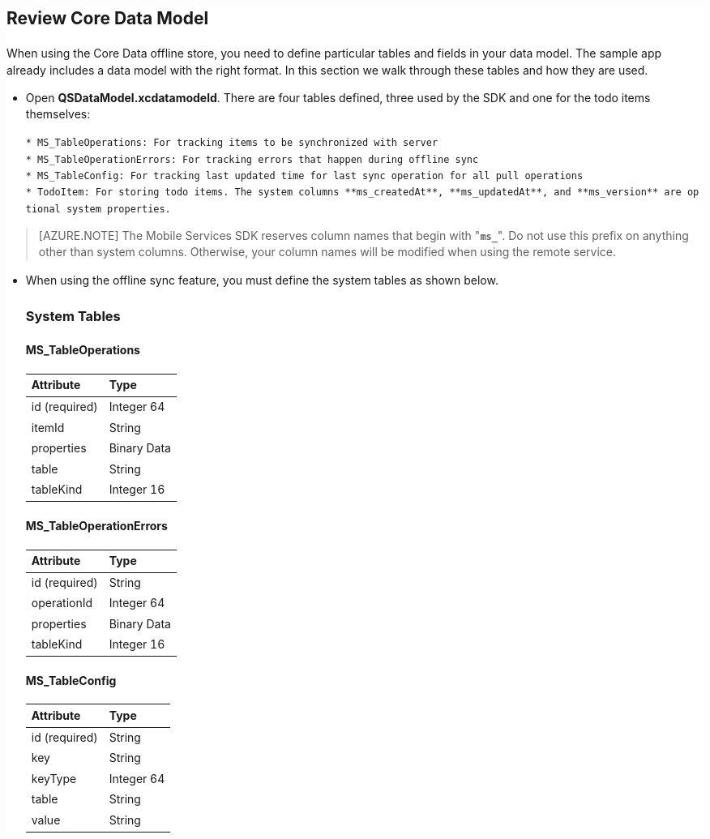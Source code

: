 ## <a name="review-core-data"></a>Review Core Data Model

When using the Core Data offline store, you need to define particular tables and fields in your data model. The sample app already includes a data model with the right format. In this section we walk through these tables and how they are used.

- Open **QSDataModel.xcdatamodeld**. There are four tables defined, three used by the SDK and one for the todo items themselves:

      * MS_TableOperations: For tracking items to be synchronized with server
      * MS_TableOperationErrors: For tracking errors that happen during offline sync
      * MS_TableConfig: For tracking last updated time for last sync operation for all pull operations
      * TodoItem: For storing todo items. The system columns **ms_createdAt**, **ms_updatedAt**, and **ms_version** are optional system properties.

>[AZURE.NOTE] The Mobile Services SDK reserves column names that begin with "**`ms_`**". Do not use this prefix on anything other than system columns. Otherwise, your column names will be modified when using the remote service.

- When using the offline sync feature, you must define the system tables as shown below.

    ### System Tables

    #### MS_TableOperations

    | Attribute     |    Type     |
    |-------------- |   ------    |
    | id (required) | Integer 64  |
    | itemId        | String      |
    | properties    | Binary Data |
    | table         | String      |
    | tableKind     | Integer 16  |

    #### MS_TableOperationErrors

    | Attribute     |    Type     |
    |-------------- | ----------  |
    | id (required) | String      |
    | operationId   | Integer 64  |
    | properties    | Binary Data |
    | tableKind     | Integer 16  |

    #### MS_TableConfig


    | Attribute     |    Type     |
    |-------------- | ----------  |
    | id (required) | String      |
    | key           | String      |
    | keyType       | Integer 64  |
    | table         | String      |
    | value         | String      |


[Get the sample app]: #get-app
[Review the Core Data model]: #review-core-data
[Review the Mobile Services sync code]: #review-sync
[Change the sync behavior of the app]: #setup-sync
[Test the app]: #test-app
[core-data-1]: ./media/mobile-services-ios-get-started-offline-data/core-data-1.png
[core-data-2]: ./media/mobile-services-ios-get-started-offline-data/core-data-2.png
[core-data-3]: ./media/mobile-services-ios-get-started-offline-data/core-data-3.png
[defining-core-data-main-screen]: ./media/mobile-services-ios-get-started-offline-data/defining-core-data-main-screen.png
[defining-core-data-model-editor]: ./media/mobile-services-ios-get-started-offline-data/defining-core-data-model-editor.png
[defining-core-data-tableoperationerrors-entity]: ./media/mobile-services-ios-get-started-offline-data/defining-core-data-tableoperationerrors-entity.png
[defining-core-data-tableoperations-entity]: ./media/mobile-services-ios-get-started-offline-data/defining-core-data-tableoperations-entity.png
[defining-core-data-tableconfig-entity]: ./media/mobile-services-ios-get-started-offline-data/defining-core-data-tableconfig-entity.png
[defining-core-data-todoitem-entity]: ./media/mobile-services-ios-get-started-offline-data/defining-core-data-todoitem-entity.png
[update-framework-1]: ./media/mobile-services-ios-get-started-offline-data/update-framework-1.png
[update-framework-2]: ./media/mobile-services-ios-get-started-offline-data/update-framework-2.png
[Core Data Model Editor Help]: https://developer.apple.com/library/mac/recipes/xcode_help-core_data_modeling_tool/Articles/about_cd_modeling_tool.html
[Creating an Outlet Connection]: https://developer.apple.com/library/mac/recipes/xcode_help-interface_builder/articles-connections_bindings/CreatingOutlet.html
[Build a User Interface]: https://developer.apple.com/library/mac/documentation/ToolsLanguages/Conceptual/Xcode_Overview/Edit_User_Interfaces/edit_user_interface.html
[Adding a Segue Between Scenes in a Storyboard]: https://developer.apple.com/library/ios/recipes/xcode_help-IB_storyboard/chapters/StoryboardSegue.html#//apple_ref/doc/uid/TP40014225-CH25-SW1
[Adding a Scene to a Storyboard]: https://developer.apple.com/library/ios/recipes/xcode_help-IB_storyboard/chapters/StoryboardScene.html
[Core Data]: https://developer.apple.com/library/ios/documentation/Cocoa/Conceptual/CoreData/cdProgrammingGuide.html
[Download the preview SDK here]: http://aka.ms/Gc6fex
[How to use the Mobile Services client library for iOS]: mobile-services-ios-how-to-use-client-library.md
[Offline iOS Sample]: https://github.com/Azure/mobile-services-samples/tree/master/TodoOffline/iOS/blog20140611
[Mobile Services sample repository on GitHub]: https://github.com/Azure/mobile-services-samples
[Get started with Mobile Services]: mobile-services-ios-get-started.md
[Handling Conflicts with Offline Support for Mobile Services]:  mobile-services-ios-handling-conflicts-offline-data.md
[Soft Delete]: mobile-services-using-soft-delete.md
[Cloud Cover: Offline Sync in Azure Mobile Services]: http://channel9.msdn.com/Shows/Cloud+Cover/Episode-155-Offline-Storage-with-Donna-Malayeri
[Azure Friday: Offline-enabled apps in Azure Mobile Services]: http://azure.microsoft.com/documentation/videos/azure-mobile-services-offline-enabled-apps-with-donna-malayeri/
[Mobile Services Quick Start tutorial]: mobile-services-ios-get-started.md